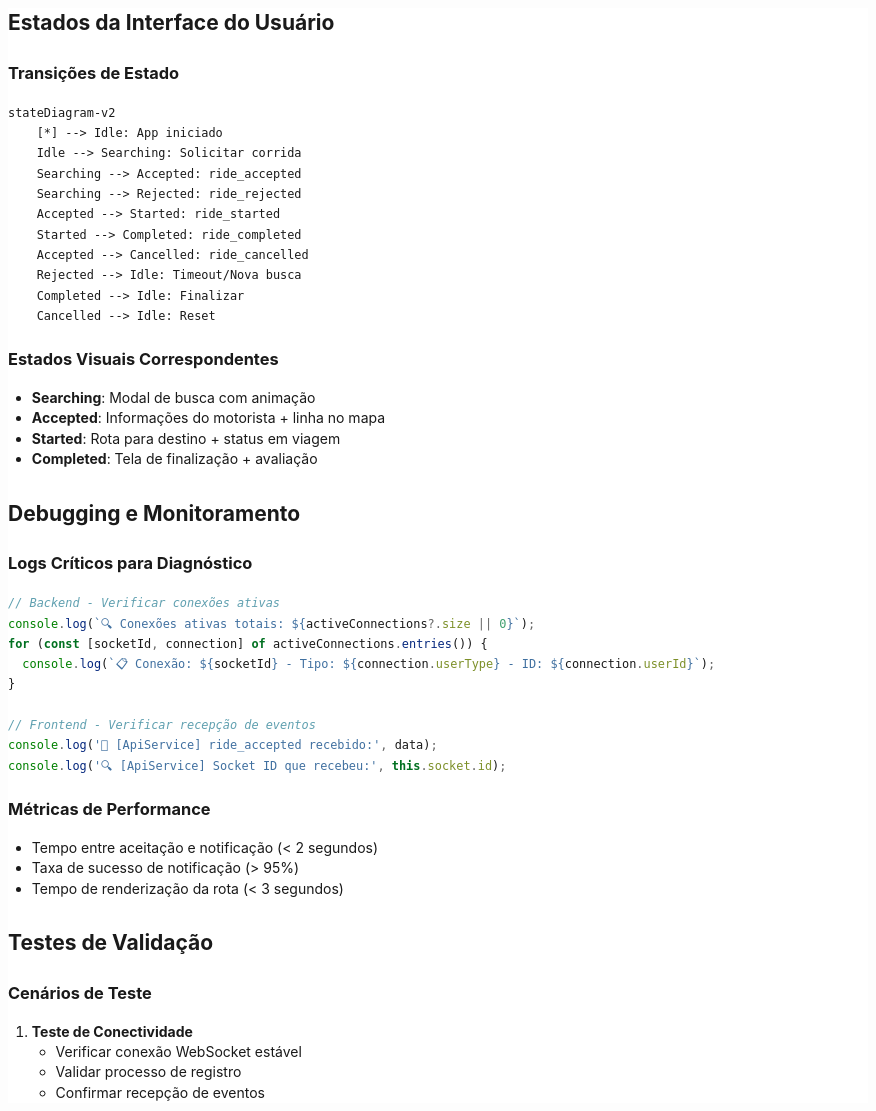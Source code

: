 ## Estados da Interface do Usuário

### Transições de Estado
```mermaid
stateDiagram-v2
    [*] --> Idle: App iniciado
    Idle --> Searching: Solicitar corrida
    Searching --> Accepted: ride_accepted
    Searching --> Rejected: ride_rejected
    Accepted --> Started: ride_started
    Started --> Completed: ride_completed
    Accepted --> Cancelled: ride_cancelled
    Rejected --> Idle: Timeout/Nova busca
    Completed --> Idle: Finalizar
    Cancelled --> Idle: Reset
```

### Estados Visuais Correspondentes
- **Searching**: Modal de busca com animação
- **Accepted**: Informações do motorista + linha no mapa
- **Started**: Rota para destino + status em viagem
- **Completed**: Tela de finalização + avaliação

## Debugging e Monitoramento

### Logs Críticos para Diagnóstico
```javascript
// Backend - Verificar conexões ativas
console.log(`🔍 Conexões ativas totais: ${activeConnections?.size || 0}`);
for (const [socketId, connection] of activeConnections.entries()) {
  console.log(`📋 Conexão: ${socketId} - Tipo: ${connection.userType} - ID: ${connection.userId}`);
}

// Frontend - Verificar recepção de eventos
console.log('🎉 [ApiService] ride_accepted recebido:', data);
console.log('🔍 [ApiService] Socket ID que recebeu:', this.socket.id);
```

### Métricas de Performance
- Tempo entre aceitação e notificação (< 2 segundos)
- Taxa de sucesso de notificação (> 95%)
- Tempo de renderização da rota (< 3 segundos)

## Testes de Validação

### Cenários de Teste
1. **Teste de Conectividade**
   - Verificar conexão WebSocket estável
   - Validar processo de registro
   - Confirmar recepção de eventos
